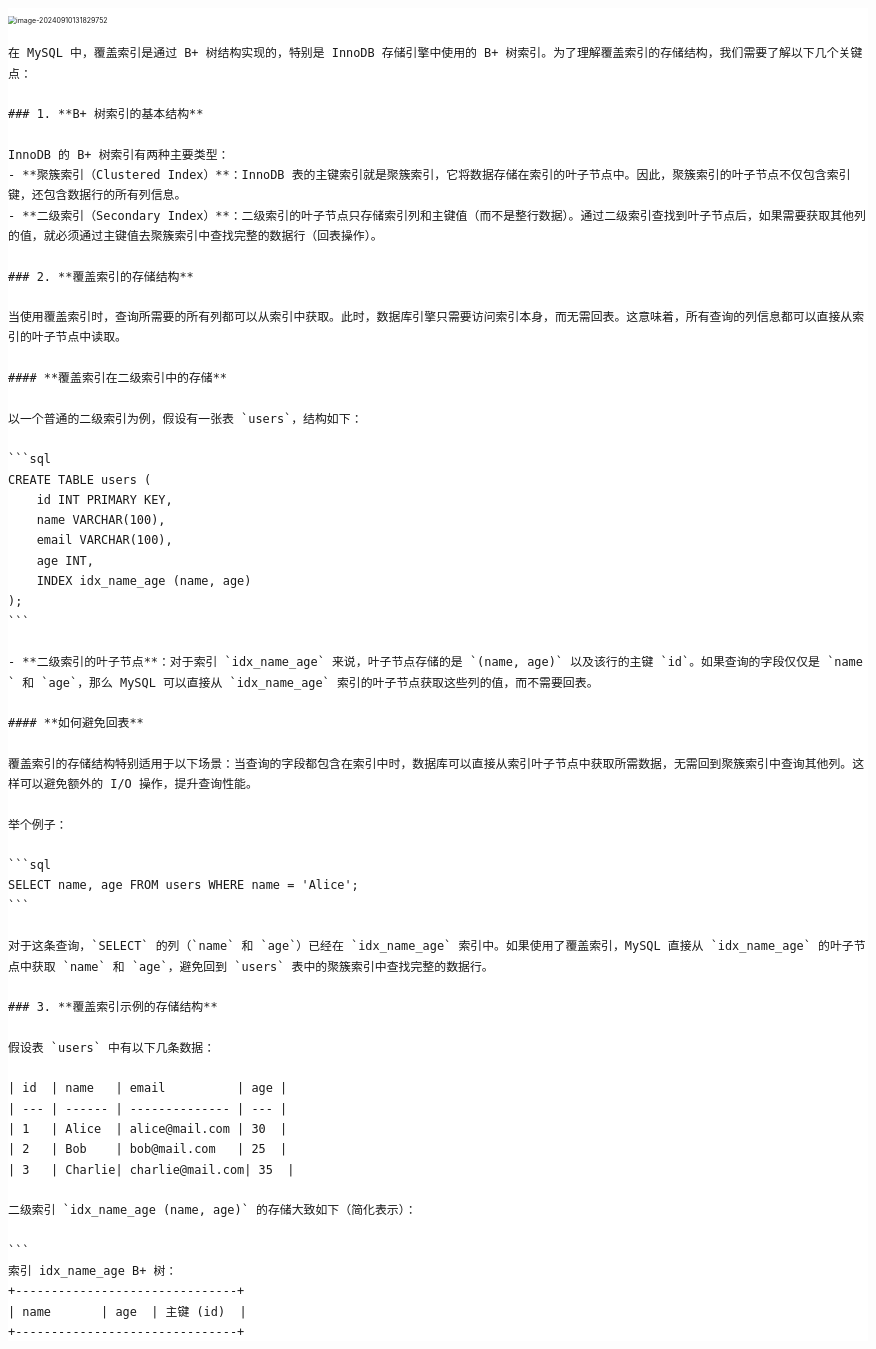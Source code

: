 <img src="/Users/moon/Library/Application Support/typora-user-images/image-20240910131829752.png" alt="image-20240910131829752" style="zoom:50%;" />



````
在 MySQL 中，覆盖索引是通过 B+ 树结构实现的，特别是 InnoDB 存储引擎中使用的 B+ 树索引。为了理解覆盖索引的存储结构，我们需要了解以下几个关键点：

### 1. **B+ 树索引的基本结构**

InnoDB 的 B+ 树索引有两种主要类型：
- **聚簇索引（Clustered Index）**：InnoDB 表的主键索引就是聚簇索引，它将数据存储在索引的叶子节点中。因此，聚簇索引的叶子节点不仅包含索引键，还包含数据行的所有列信息。
- **二级索引（Secondary Index）**：二级索引的叶子节点只存储索引列和主键值（而不是整行数据）。通过二级索引查找到叶子节点后，如果需要获取其他列的值，就必须通过主键值去聚簇索引中查找完整的数据行（回表操作）。

### 2. **覆盖索引的存储结构**

当使用覆盖索引时，查询所需要的所有列都可以从索引中获取。此时，数据库引擎只需要访问索引本身，而无需回表。这意味着，所有查询的列信息都可以直接从索引的叶子节点中读取。

#### **覆盖索引在二级索引中的存储**

以一个普通的二级索引为例，假设有一张表 `users`，结构如下：

```sql
CREATE TABLE users (
    id INT PRIMARY KEY,
    name VARCHAR(100),
    email VARCHAR(100),
    age INT,
    INDEX idx_name_age (name, age)
);
```

- **二级索引的叶子节点**：对于索引 `idx_name_age` 来说，叶子节点存储的是 `(name, age)` 以及该行的主键 `id`。如果查询的字段仅仅是 `name` 和 `age`，那么 MySQL 可以直接从 `idx_name_age` 索引的叶子节点获取这些列的值，而不需要回表。

#### **如何避免回表**

覆盖索引的存储结构特别适用于以下场景：当查询的字段都包含在索引中时，数据库可以直接从索引叶子节点中获取所需数据，无需回到聚簇索引中查询其他列。这样可以避免额外的 I/O 操作，提升查询性能。

举个例子：

```sql
SELECT name, age FROM users WHERE name = 'Alice';
```

对于这条查询，`SELECT` 的列（`name` 和 `age`）已经在 `idx_name_age` 索引中。如果使用了覆盖索引，MySQL 直接从 `idx_name_age` 的叶子节点中获取 `name` 和 `age`，避免回到 `users` 表中的聚簇索引中查找完整的数据行。

### 3. **覆盖索引示例的存储结构**

假设表 `users` 中有以下几条数据：

| id  | name   | email          | age |
| --- | ------ | -------------- | --- |
| 1   | Alice  | alice@mail.com | 30  |
| 2   | Bob    | bob@mail.com   | 25  |
| 3   | Charlie| charlie@mail.com| 35  |

二级索引 `idx_name_age (name, age)` 的存储大致如下（简化表示）：

```
索引 idx_name_age B+ 树：
+-------------------------------+
| name       | age  | 主键 (id)  |
+-------------------------------+
````